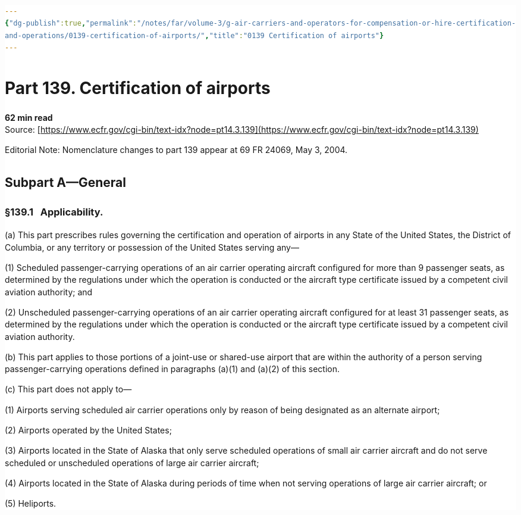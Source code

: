 ```yaml
---
{"dg-publish":true,"permalink":"/notes/far/volume-3/g-air-carriers-and-operators-for-compensation-or-hire-certification-and-operations/0139-certification-of-airports/","title":"0139 Certification of airports"}
---
```



# Part 139. Certification of airports
**62 min read**  
Source: [https://www.ecfr.gov/cgi-bin/text-idx?node=pt14.3.139](https://www.ecfr.gov/cgi-bin/text-idx?node=pt14.3.139)

<div>

<div>

Editorial Note: Nomenclature changes to part 139 appear at 69 FR 24069, May 3, 2004.

</div>

## Subpart A—General

### §139.1   Applicability.

\(a\) This part prescribes rules governing the certification and operation of airports in any State of the United States, the District of Columbia, or any territory or possession of the United States serving any—

\(1\) Scheduled passenger-carrying operations of an air carrier operating aircraft configured for more than 9 passenger seats, as determined by the regulations under which the operation is conducted or the aircraft type certificate issued by a competent civil aviation authority; and

\(2\) Unscheduled passenger-carrying operations of an air carrier operating aircraft configured for at least 31 passenger seats, as determined by the regulations under which the operation is conducted or the aircraft type certificate issued by a competent civil aviation authority.

\(b\) This part applies to those portions of a joint-use or shared-use airport that are within the authority of a person serving passenger-carrying operations defined in paragraphs (a)(1) and (a)(2) of this section.

\(c\) This part does not apply to—

\(1\) Airports serving scheduled air carrier operations only by reason of being designated as an alternate airport;

\(2\) Airports operated by the United States;

\(3\) Airports located in the State of Alaska that only serve scheduled operations of small air carrier aircraft and do not serve scheduled or unscheduled operations of large air carrier aircraft;

\(4\) Airports located in the State of Alaska during periods of time when not serving operations of large air carrier aircraft; or

\(5\) Heliports.
